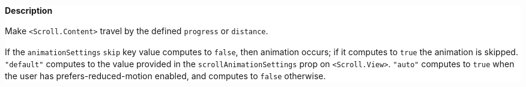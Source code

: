 **Description**

Make  `<Scroll.Content>` travel by the defined `progress` or `distance`.

If the `animationSettings` `skip` key value computes to `false`, then animation occurs; if it computes to `true` the animation is skipped. `"default"` computes to the value provided in the `scrollAnimationSettings` prop on `<Scroll.View>`. `"auto"` computes to `true` when the user has prefers-reduced-motion enabled, and computes to `false` otherwise.